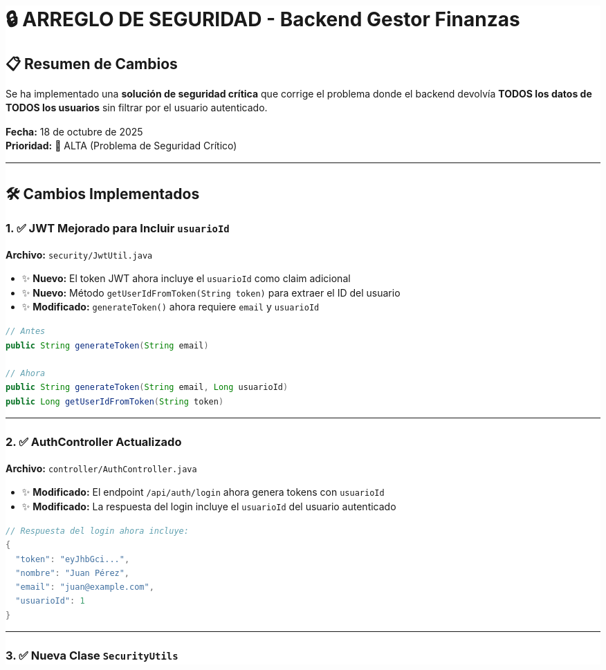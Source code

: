 # 🔒 ARREGLO DE SEGURIDAD - Backend Gestor Finanzas

## 📋 Resumen de Cambios

Se ha implementado una **solución de seguridad crítica** que corrige el problema donde el backend devolvía **TODOS los datos de TODOS los usuarios** sin filtrar por el usuario autenticado.

**Fecha:** 18 de octubre de 2025  
**Prioridad:** 🔴 ALTA (Problema de Seguridad Crítico)

---

## 🛠️ Cambios Implementados

### 1. ✅ JWT Mejorado para Incluir `usuarioId`

**Archivo:** `security/JwtUtil.java`

- ✨ **Nuevo:** El token JWT ahora incluye el `usuarioId` como claim adicional
- ✨ **Nuevo:** Método `getUserIdFromToken(String token)` para extraer el ID del usuario
- ✨ **Modificado:** `generateToken()` ahora requiere `email` y `usuarioId`

```java
// Antes
public String generateToken(String email)

// Ahora
public String generateToken(String email, Long usuarioId)
public Long getUserIdFromToken(String token)
```

---

### 2. ✅ AuthController Actualizado

**Archivo:** `controller/AuthController.java`

- ✨ **Modificado:** El endpoint `/api/auth/login` ahora genera tokens con `usuarioId`
- ✨ **Modificado:** La respuesta del login incluye el `usuarioId` del usuario autenticado

```java
// Respuesta del login ahora incluye:
{
  "token": "eyJhbGci...",
  "nombre": "Juan Pérez",
  "email": "juan@example.com",
  "usuarioId": 1
}
```

---

### 3. ✅ Nueva Clase `SecurityUtils`
